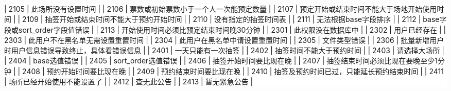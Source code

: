 | 2105 | 此场所没有设置时间                                 |
| 2106 | 票数或初始票数小于一个人一次能预定数量             |
| 2107 | 预定开始或结束时间不能大于场地开始使用时间         |
| 2109 | 抽签开始或结束时间不能大于预约开始时间             |
| 2110 | 没有指定的抽签时间表                               |
| 2111 | 无法根据base字段排序                               |
| 2112 | base字段或sort_order字段值错误                     |
| 2113 | 开始使用时间必须比预定结束时间晚30分钟             |
| 2301 | 此权限没在数据库中                                 |
| 2302 | 用户已经存在                                       |
| 2303 | 此用户不在黑名单无需设置重置时间                   |
| 2304 | 此用户在黑名单中请设置重置时间                     |
| 2305 | 文件类型错误                                       |
| 2306 | 批量新增用户时用户信息错误导致终止，具体看错误信息 |
| 2401 | 一天只能有一次抽签                                 |
| 2402 | 抽签时间不能大于预约时间                           |
| 2403 | 请选择大场所                                       |
| 2404 | base选值错误                                       |
| 2405 | sort_order选值错误                                 |
| 2406 | 抽签开始时间要比现在晚                             |
| 2407 | 抽签结束时间必须比现在要晚至少1分钟                |
| 2408 | 预约开始时间要比现在晚                             |
| 2409 | 预约结束时间要比现在晚                             |
| 2410 | 抽签及预约时间已过，只能延长预约结束时间           |
| 2411 | 场所已经开始使用不能设置了                         |
| 2412 | 查无此公告                                         |
| 2413 | 暂无紧急公告                                       |

